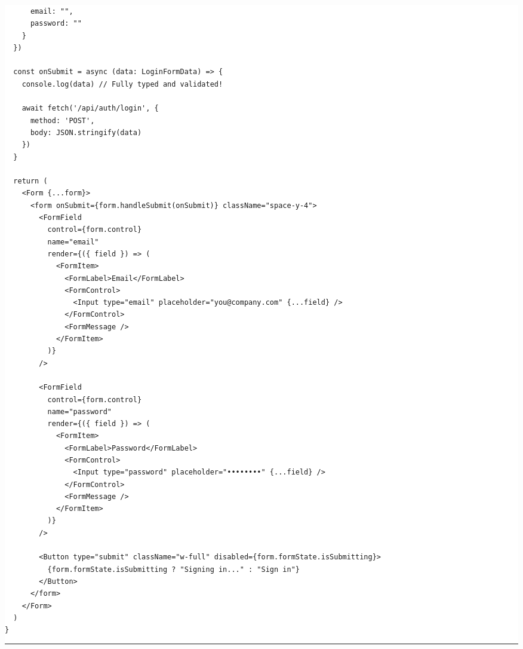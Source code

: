 ```tsx
      email: "",
      password: ""
    }
  })

  const onSubmit = async (data: LoginFormData) => {
    console.log(data) // Fully typed and validated!

    await fetch('/api/auth/login', {
      method: 'POST',
      body: JSON.stringify(data)
    })
  }

  return (
    <Form {...form}>
      <form onSubmit={form.handleSubmit(onSubmit)} className="space-y-4">
        <FormField
          control={form.control}
          name="email"
          render={({ field }) => (
            <FormItem>
              <FormLabel>Email</FormLabel>
              <FormControl>
                <Input type="email" placeholder="you@company.com" {...field} />
              </FormControl>
              <FormMessage />
            </FormItem>
          )}
        />

        <FormField
          control={form.control}
          name="password"
          render={({ field }) => (
            <FormItem>
              <FormLabel>Password</FormLabel>
              <FormControl>
                <Input type="password" placeholder="••••••••" {...field} />
              </FormControl>
              <FormMessage />
            </FormItem>
          )}
        />

        <Button type="submit" className="w-full" disabled={form.formState.isSubmitting}>
          {form.formState.isSubmitting ? "Signing in..." : "Sign in"}
        </Button>
      </form>
    </Form>
  )
}
```

---